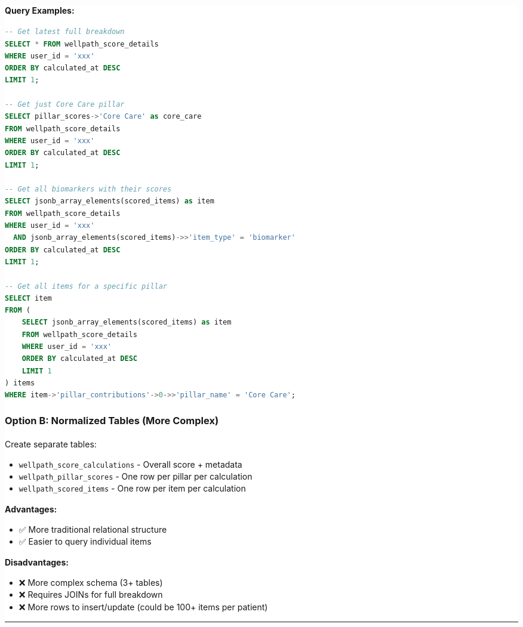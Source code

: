 **Query Examples:**

```sql
-- Get latest full breakdown
SELECT * FROM wellpath_score_details
WHERE user_id = 'xxx'
ORDER BY calculated_at DESC
LIMIT 1;

-- Get just Core Care pillar
SELECT pillar_scores->'Core Care' as core_care
FROM wellpath_score_details
WHERE user_id = 'xxx'
ORDER BY calculated_at DESC
LIMIT 1;

-- Get all biomarkers with their scores
SELECT jsonb_array_elements(scored_items) as item
FROM wellpath_score_details
WHERE user_id = 'xxx'
  AND jsonb_array_elements(scored_items)->>'item_type' = 'biomarker'
ORDER BY calculated_at DESC
LIMIT 1;

-- Get all items for a specific pillar
SELECT item
FROM (
    SELECT jsonb_array_elements(scored_items) as item
    FROM wellpath_score_details
    WHERE user_id = 'xxx'
    ORDER BY calculated_at DESC
    LIMIT 1
) items
WHERE item->'pillar_contributions'->0->>'pillar_name' = 'Core Care';
```

### Option B: Normalized Tables (More Complex)

Create separate tables:
- `wellpath_score_calculations` - Overall score + metadata
- `wellpath_pillar_scores` - One row per pillar per calculation
- `wellpath_scored_items` - One row per item per calculation

**Advantages:**
- ✅ More traditional relational structure
- ✅ Easier to query individual items

**Disadvantages:**
- ❌ More complex schema (3+ tables)
- ❌ Requires JOINs for full breakdown
- ❌ More rows to insert/update (could be 100+ items per patient)

---
